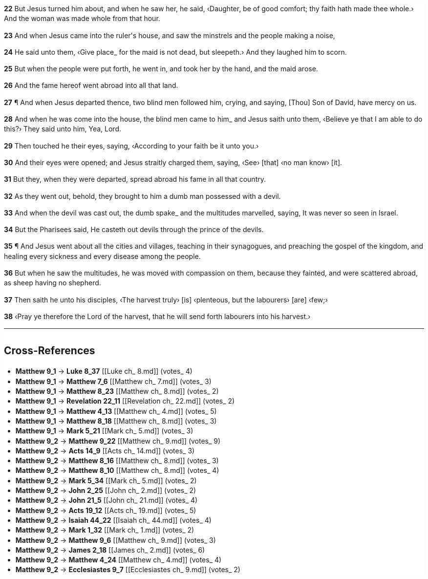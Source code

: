 **22** But Jesus turned him about, and when he saw her, he said, ‹Daughter, be of good comfort; thy faith hath made thee whole.› And the woman was made whole from that hour.

**23** And when Jesus came into the ruler's house, and saw the minstrels and the people making a noise,

**24** He said unto them, ‹Give place_ for the maid is not dead, but sleepeth.› And they laughed him to scorn.

**25** But when the people were put forth, he went in, and took her by the hand, and the maid arose.

**26** And the fame hereof went abroad into all that land.

**27** ¶ And when Jesus departed thence, two blind men followed him, crying, and saying, [Thou] Son of David, have mercy on us.

**28** And when he was come into the house, the blind men came to him_ and Jesus saith unto them, ‹Believe ye that I am able to do this?› They said unto him, Yea, Lord.

**29** Then touched he their eyes, saying, ‹According to your faith be it unto you.›

**30** And their eyes were opened; and Jesus straitly charged them, saying, ‹See› [that] ‹no man know› [it].

**31** But they, when they were departed, spread abroad his fame in all that country.

**32** As they went out, behold, they brought to him a dumb man possessed with a devil.

**33** And when the devil was cast out, the dumb spake_ and the multitudes marvelled, saying, It was never so seen in Israel.

**34** But the Pharisees said, He casteth out devils through the prince of the devils.

**35** ¶ And Jesus went about all the cities and villages, teaching in their synagogues, and preaching the gospel of the kingdom, and healing every sickness and every disease among the people.

**36** But when he saw the multitudes, he was moved with compassion on them, because they fainted, and were scattered abroad, as sheep having no shepherd.

**37** Then saith he unto his disciples, ‹The harvest truly› [is] ‹plenteous, but the labourers› [are] ‹few;›

**38** ‹Pray ye therefore the Lord of the harvest, that he will send forth labourers into his harvest.›

---

## Cross-References

- **Matthew 9_1** → **Luke 8_37** [[Luke ch_ 8.md]] (votes_ 4)
- **Matthew 9_1** → **Matthew 7_6** [[Matthew ch_ 7.md]] (votes_ 3)
- **Matthew 9_1** → **Matthew 8_23** [[Matthew ch_ 8.md]] (votes_ 2)
- **Matthew 9_1** → **Revelation 22_11** [[Revelation ch_ 22.md]] (votes_ 2)
- **Matthew 9_1** → **Matthew 4_13** [[Matthew ch_ 4.md]] (votes_ 5)
- **Matthew 9_1** → **Matthew 8_18** [[Matthew ch_ 8.md]] (votes_ 3)
- **Matthew 9_1** → **Mark 5_21** [[Mark ch_ 5.md]] (votes_ 3)
- **Matthew 9_2** → **Matthew 9_22** [[Matthew ch_ 9.md]] (votes_ 9)
- **Matthew 9_2** → **Acts 14_9** [[Acts ch_ 14.md]] (votes_ 3)
- **Matthew 9_2** → **Matthew 8_16** [[Matthew ch_ 8.md]] (votes_ 3)
- **Matthew 9_2** → **Matthew 8_10** [[Matthew ch_ 8.md]] (votes_ 4)
- **Matthew 9_2** → **Mark 5_34** [[Mark ch_ 5.md]] (votes_ 2)
- **Matthew 9_2** → **John 2_25** [[John ch_ 2.md]] (votes_ 2)
- **Matthew 9_2** → **John 21_5** [[John ch_ 21.md]] (votes_ 4)
- **Matthew 9_2** → **Acts 19_12** [[Acts ch_ 19.md]] (votes_ 5)
- **Matthew 9_2** → **Isaiah 44_22** [[Isaiah ch_ 44.md]] (votes_ 4)
- **Matthew 9_2** → **Mark 1_32** [[Mark ch_ 1.md]] (votes_ 2)
- **Matthew 9_2** → **Matthew 9_6** [[Matthew ch_ 9.md]] (votes_ 3)
- **Matthew 9_2** → **James 2_18** [[James ch_ 2.md]] (votes_ 6)
- **Matthew 9_2** → **Matthew 4_24** [[Matthew ch_ 4.md]] (votes_ 4)
- **Matthew 9_2** → **Ecclesiastes 9_7** [[Ecclesiastes ch_ 9.md]] (votes_ 2)